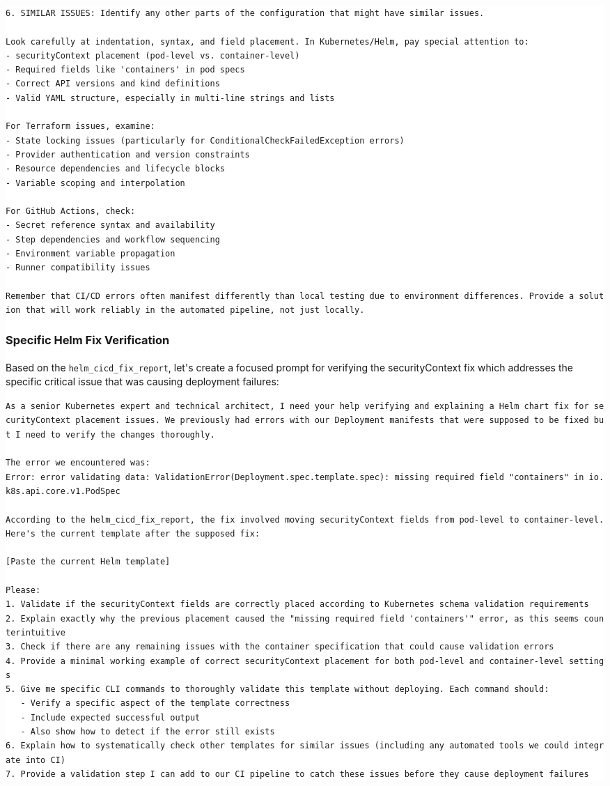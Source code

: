 ```
6. SIMILAR ISSUES: Identify any other parts of the configuration that might have similar issues.

Look carefully at indentation, syntax, and field placement. In Kubernetes/Helm, pay special attention to:
- securityContext placement (pod-level vs. container-level)
- Required fields like 'containers' in pod specs
- Correct API versions and kind definitions
- Valid YAML structure, especially in multi-line strings and lists

For Terraform issues, examine:
- State locking issues (particularly for ConditionalCheckFailedException errors)
- Provider authentication and version constraints
- Resource dependencies and lifecycle blocks
- Variable scoping and interpolation

For GitHub Actions, check:
- Secret reference syntax and availability
- Step dependencies and workflow sequencing
- Environment variable propagation
- Runner compatibility issues

Remember that CI/CD errors often manifest differently than local testing due to environment differences. Provide a solution that will work reliably in the automated pipeline, not just locally.
```

### Specific Helm Fix Verification

Based on the `helm_cicd_fix_report`, let's create a focused prompt for verifying the securityContext fix which addresses the specific critical issue that was causing deployment failures:

```
As a senior Kubernetes expert and technical architect, I need your help verifying and explaining a Helm chart fix for securityContext placement issues. We previously had errors with our Deployment manifests that were supposed to be fixed but I need to verify the changes thoroughly.

The error we encountered was:
Error: error validating data: ValidationError(Deployment.spec.template.spec): missing required field "containers" in io.k8s.api.core.v1.PodSpec

According to the helm_cicd_fix_report, the fix involved moving securityContext fields from pod-level to container-level. Here's the current template after the supposed fix:

[Paste the current Helm template]

Please:
1. Validate if the securityContext fields are correctly placed according to Kubernetes schema validation requirements
2. Explain exactly why the previous placement caused the "missing required field 'containers'" error, as this seems counterintuitive
3. Check if there are any remaining issues with the container specification that could cause validation errors
4. Provide a minimal working example of correct securityContext placement for both pod-level and container-level settings
5. Give me specific CLI commands to thoroughly validate this template without deploying. Each command should:
   - Verify a specific aspect of the template correctness
   - Include expected successful output
   - Also show how to detect if the error still exists
6. Explain how to systematically check other templates for similar issues (including any automated tools we could integrate into CI)
7. Provide a validation step I can add to our CI pipeline to catch these issues before they cause deployment failures

```